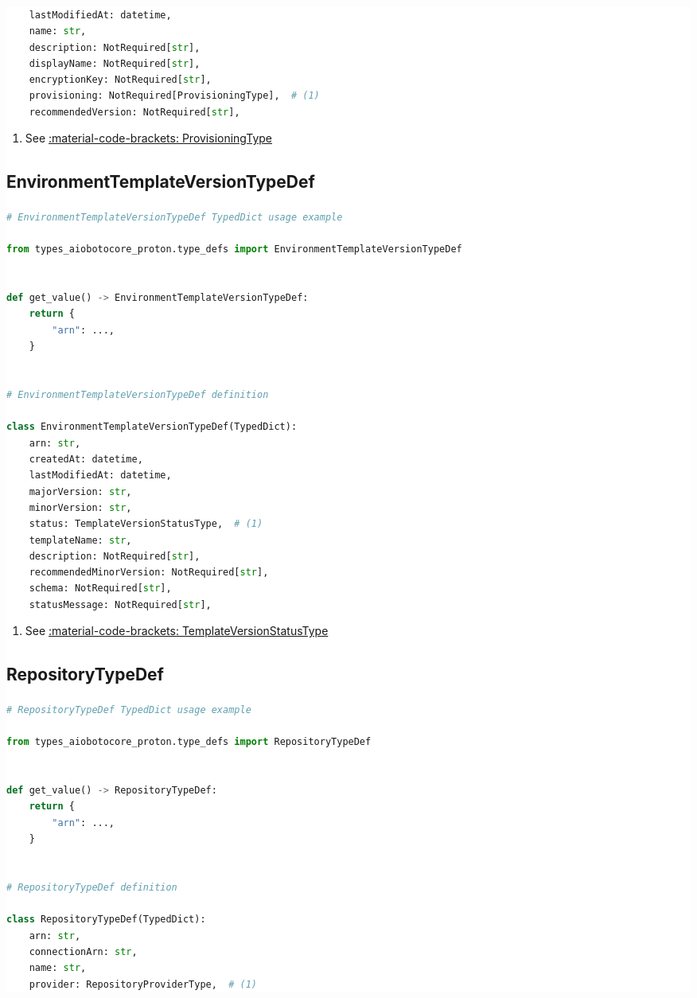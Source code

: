 ```python
    lastModifiedAt: datetime,
    name: str,
    description: NotRequired[str],
    displayName: NotRequired[str],
    encryptionKey: NotRequired[str],
    provisioning: NotRequired[ProvisioningType],  # (1)
    recommendedVersion: NotRequired[str],
```

1. See [:material-code-brackets: ProvisioningType](./literals.md#provisioningtype) 
## EnvironmentTemplateVersionTypeDef

```python
# EnvironmentTemplateVersionTypeDef TypedDict usage example

from types_aiobotocore_proton.type_defs import EnvironmentTemplateVersionTypeDef


def get_value() -> EnvironmentTemplateVersionTypeDef:
    return {
        "arn": ...,
    }


# EnvironmentTemplateVersionTypeDef definition

class EnvironmentTemplateVersionTypeDef(TypedDict):
    arn: str,
    createdAt: datetime,
    lastModifiedAt: datetime,
    majorVersion: str,
    minorVersion: str,
    status: TemplateVersionStatusType,  # (1)
    templateName: str,
    description: NotRequired[str],
    recommendedMinorVersion: NotRequired[str],
    schema: NotRequired[str],
    statusMessage: NotRequired[str],
```

1. See [:material-code-brackets: TemplateVersionStatusType](./literals.md#templateversionstatustype) 
## RepositoryTypeDef

```python
# RepositoryTypeDef TypedDict usage example

from types_aiobotocore_proton.type_defs import RepositoryTypeDef


def get_value() -> RepositoryTypeDef:
    return {
        "arn": ...,
    }


# RepositoryTypeDef definition

class RepositoryTypeDef(TypedDict):
    arn: str,
    connectionArn: str,
    name: str,
    provider: RepositoryProviderType,  # (1)
```